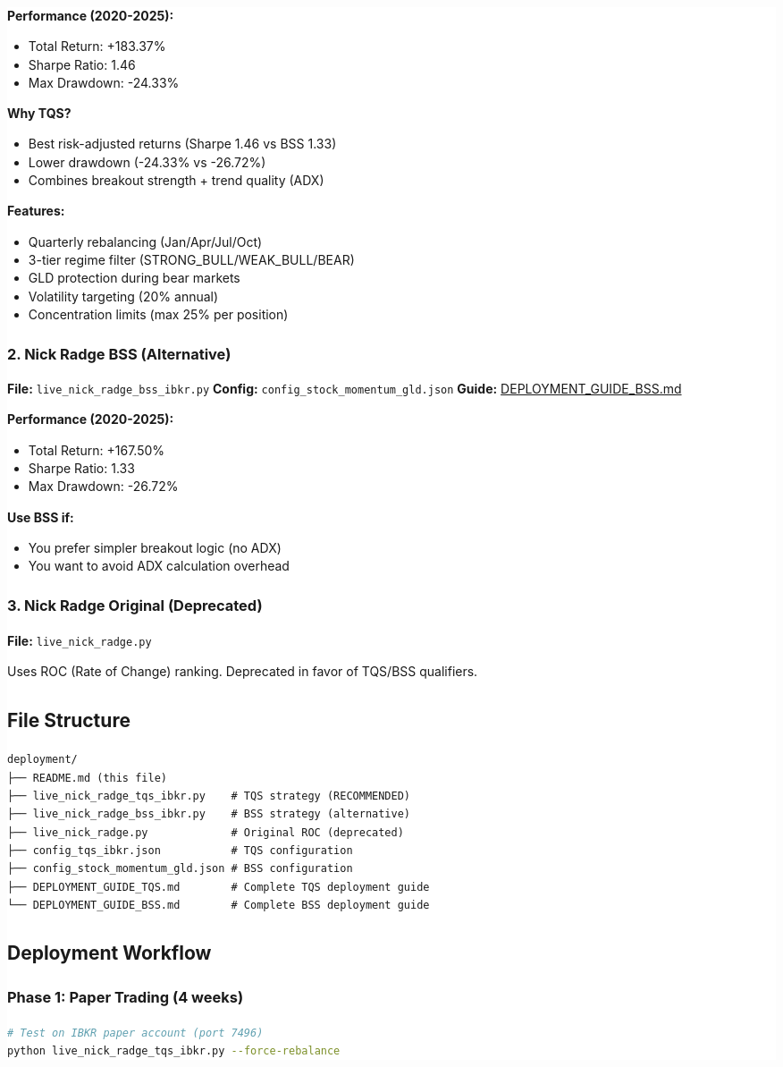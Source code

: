 **Performance (2020-2025):**
- Total Return: +183.37%
- Sharpe Ratio: 1.46
- Max Drawdown: -24.33%

**Why TQS?**
- Best risk-adjusted returns (Sharpe 1.46 vs BSS 1.33)
- Lower drawdown (-24.33% vs -26.72%)
- Combines breakout strength + trend quality (ADX)

**Features:**
- Quarterly rebalancing (Jan/Apr/Jul/Oct)
- 3-tier regime filter (STRONG_BULL/WEAK_BULL/BEAR)
- GLD protection during bear markets
- Volatility targeting (20% annual)
- Concentration limits (max 25% per position)

### 2. Nick Radge BSS (Alternative)
**File:** `live_nick_radge_bss_ibkr.py`
**Config:** `config_stock_momentum_gld.json`
**Guide:** [DEPLOYMENT_GUIDE_BSS.md](DEPLOYMENT_GUIDE_BSS.md)

**Performance (2020-2025):**
- Total Return: +167.50%
- Sharpe Ratio: 1.33
- Max Drawdown: -26.72%

**Use BSS if:**
- You prefer simpler breakout logic (no ADX)
- You want to avoid ADX calculation overhead

### 3. Nick Radge Original (Deprecated)
**File:** `live_nick_radge.py`

Uses ROC (Rate of Change) ranking. Deprecated in favor of TQS/BSS qualifiers.

## File Structure

```
deployment/
├── README.md (this file)
├── live_nick_radge_tqs_ibkr.py    # TQS strategy (RECOMMENDED)
├── live_nick_radge_bss_ibkr.py    # BSS strategy (alternative)
├── live_nick_radge.py             # Original ROC (deprecated)
├── config_tqs_ibkr.json           # TQS configuration
├── config_stock_momentum_gld.json # BSS configuration
├── DEPLOYMENT_GUIDE_TQS.md        # Complete TQS deployment guide
└── DEPLOYMENT_GUIDE_BSS.md        # Complete BSS deployment guide
```

## Deployment Workflow

### Phase 1: Paper Trading (4 weeks)
```bash
# Test on IBKR paper account (port 7496)
python live_nick_radge_tqs_ibkr.py --force-rebalance
```
